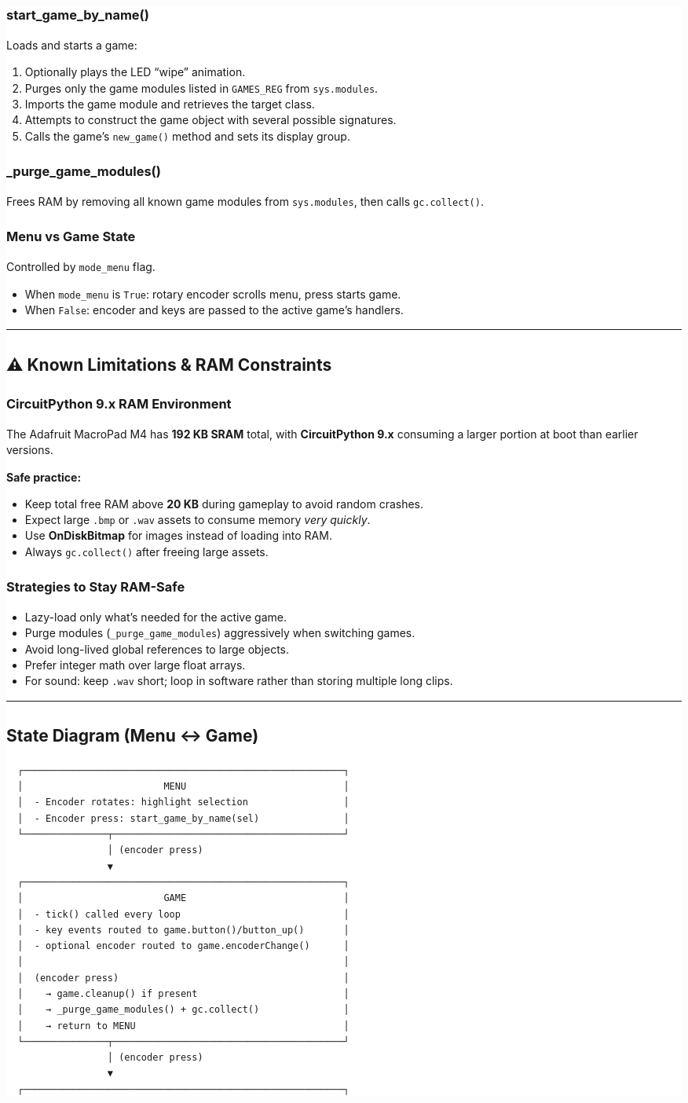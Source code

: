 ### start_game_by_name()
Loads and starts a game:
1. Optionally plays the LED “wipe” animation.
2. Purges only the game modules listed in `GAMES_REG` from `sys.modules`.
3. Imports the game module and retrieves the target class.
4. Attempts to construct the game object with several possible signatures.
5. Calls the game’s `new_game()` method and sets its display group.

### _purge_game_modules()
Frees RAM by removing all known game modules from `sys.modules`, then calls `gc.collect()`.

### Menu vs Game State
Controlled by `mode_menu` flag.  
- When `mode_menu` is `True`: rotary encoder scrolls menu, press starts game.  
- When `False`: encoder and keys are passed to the active game’s handlers.

---

## ⚠️ Known Limitations & RAM Constraints

### CircuitPython 9.x RAM Environment
The Adafruit MacroPad M4 has **192 KB SRAM** total, with **CircuitPython 9.x** consuming a larger portion at boot than earlier versions.

**Safe practice:**  
- Keep total free RAM above **20 KB** during gameplay to avoid random crashes.  
- Expect large `.bmp` or `.wav` assets to consume memory *very quickly*.  
- Use **OnDiskBitmap** for images instead of loading into RAM.  
- Always `gc.collect()` after freeing large assets.

### Strategies to Stay RAM-Safe
- Lazy-load only what’s needed for the active game.
- Purge modules (`_purge_game_modules`) aggressively when switching games.
- Avoid long-lived global references to large objects.
- Prefer integer math over large float arrays.
- For sound: keep `.wav` short; loop in software rather than storing multiple long clips.

---

## State Diagram (Menu ↔ Game)
```
  ┌─────────────────────────────────────────────────────────┐
  │                         MENU                            │
  │  - Encoder rotates: highlight selection                 │
  │  - Encoder press: start_game_by_name(sel)               │
  └───────────────┬─────────────────────────────────────────┘
                  │ (encoder press)
                  ▼
  ┌─────────────────────────────────────────────────────────┐
  │                         GAME                            │
  │  - tick() called every loop                             │
  │  - key events routed to game.button()/button_up()       │
  │  - optional encoder routed to game.encoderChange()      │
  │                                                         │
  │  (encoder press)                                        │
  │    → game.cleanup() if present                          │
  │    → _purge_game_modules() + gc.collect()               │
  │    → return to MENU                                     │
  └───────────────┬─────────────────────────────────────────┘
                  │ (encoder press)
                  ▼
  ┌─────────────────────────────────────────────────────────┐
```